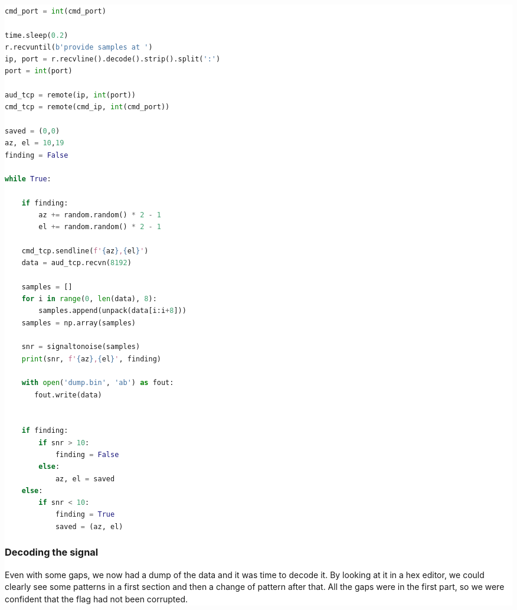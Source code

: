 ```python
cmd_port = int(cmd_port)

time.sleep(0.2)
r.recvuntil(b'provide samples at ')
ip, port = r.recvline().decode().strip().split(':')
port = int(port)

aud_tcp = remote(ip, int(port))
cmd_tcp = remote(cmd_ip, int(cmd_port))

saved = (0,0)
az, el = 10,19
finding = False

while True:

    if finding:
        az += random.random() * 2 - 1
        el += random.random() * 2 - 1

    cmd_tcp.sendline(f'{az},{el}')
    data = aud_tcp.recvn(8192)

    samples = []
    for i in range(0, len(data), 8):
        samples.append(unpack(data[i:i+8]))
    samples = np.array(samples)

    snr = signaltonoise(samples)
    print(snr, f'{az},{el}', finding)

    with open('dump.bin', 'ab') as fout:
       fout.write(data)


    if finding:
        if snr > 10:
            finding = False
        else:
            az, el = saved
    else:
        if snr < 10:
            finding = True
            saved = (az, el)
```

### Decoding the signal

Even with some gaps, we now had a dump of the data and it was time to decode it.
By looking at it in a hex editor, we could clearly see some patterns in a first
section and then a change of pattern after that. All the gaps were in the first
part, so we were confident that the flag had not been corrupted.
